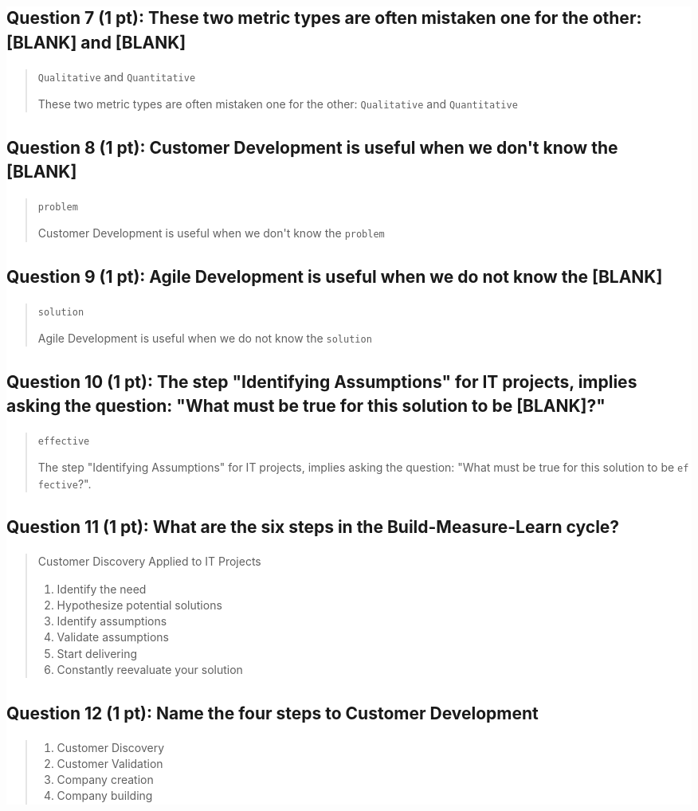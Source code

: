## Question 7 (1 pt): These two metric types are often mistaken one for the other: [BLANK] and [BLANK]

> `Qualitative` and `Quantitative`
>
> These two metric types are often mistaken one for the other: `Qualitative` and `Quantitative`

## Question 8 (1 pt): Customer Development is useful when we don't know the [BLANK]

> `problem`
>
> Customer Development is useful when we don't know the `problem`

## Question 9 (1 pt): Agile Development is useful when we do not know the [BLANK]

> `solution`
>
> Agile Development is useful when we do not know the `solution`

## Question 10 (1 pt): The step "Identifying Assumptions" for IT projects, implies asking the question: "What must be true for this solution to be [BLANK]?"

> `effective`
>
> The step "Identifying Assumptions" for IT projects, implies asking the question: "What must be true for this solution to be `effective`?".

## Question 11 (1 pt): What are the six steps in the Build-Measure-Learn cycle?

> Customer Discovery Applied to IT Projects
>
> 1. Identify the need
> 2. Hypothesize potential solutions
> 3. Identify assumptions
> 4. Validate assumptions
> 5. Start delivering
> 6. Constantly reevaluate your solution

## Question 12 (1 pt): Name the four steps to Customer Development

> 1. Customer Discovery
> 2. Customer Validation
> 3. Company creation
> 4. Company building
